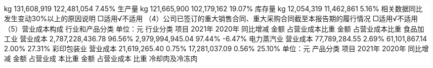 kg
131,608,919
122,481,054
7.45%
生产量
kg
121,665,900
102,179,162
19.07%
库存量
kg
12,054,319
11,462,861
5.16%
相关数据同比发生变动30%以上的原因说明
□适用√不适用
（4）公司已签订的重大销售合同、重大采购合同截至本报告期的履行情况
□适用√不适用
（5）营业成本构成
行业和产品分类
单位：元
行业分类
项目
2021年
2020年
同比增减
金额
占营业成本比重
金额
占营业成本比重
食品加工业
营业成本
2,787,228,436.78
96.56%
2,979,994,945.04
97.44%
-6.47%
电力蒸汽业
营业成本
77,789,284.55
2.69%
61,101,867.14
2.00%
27.31%
彩印包装业
营业成本
21,619,265.40
0.75%
17,281,037.09
0.56%
25.10%
单位：元
产品分类
项目
2021年
2020年
同比增减
金额
占营业成
本比重
金额
占营业成本
比重
冷却肉及冷冻肉